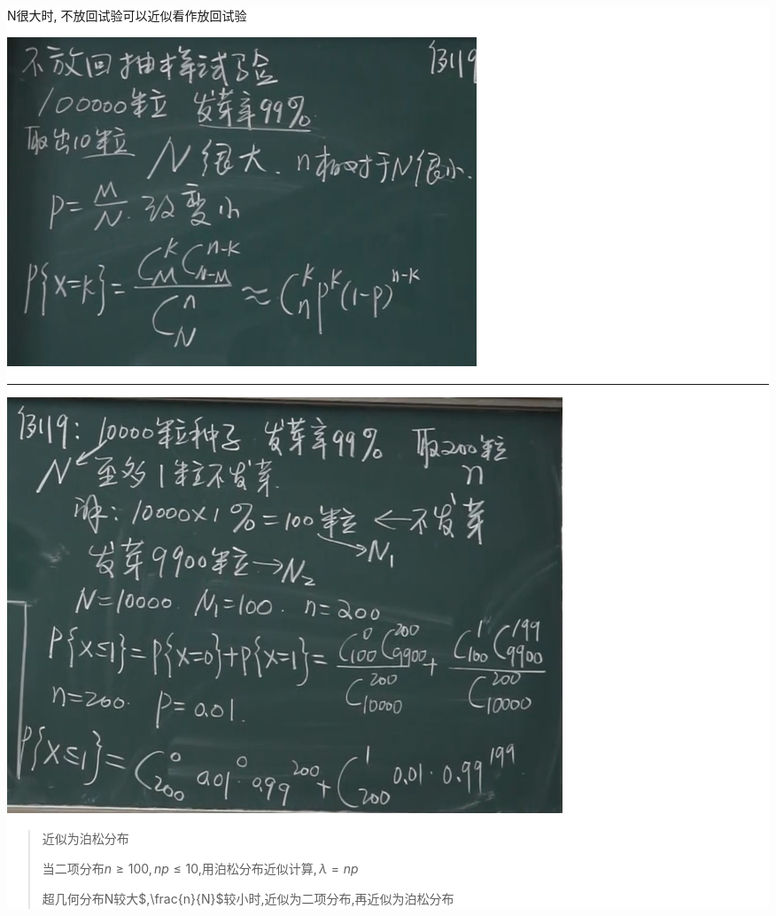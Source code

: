 
N很大时, 不放回试验可以近似看作放回试验

![image-20210701155652446](image/image-20210701155652446.png)

---

![image-20210701161528908](image/image-20210701161528908.png)

>近似为泊松分布
>
>当二项分布$n\geq 100,np\leq 10,$用泊松分布近似计算$,\lambda = np$
>
>超几何分布N较大$,\frac{n}{N}$较小时,近似为二项分布,再近似为泊松分布
